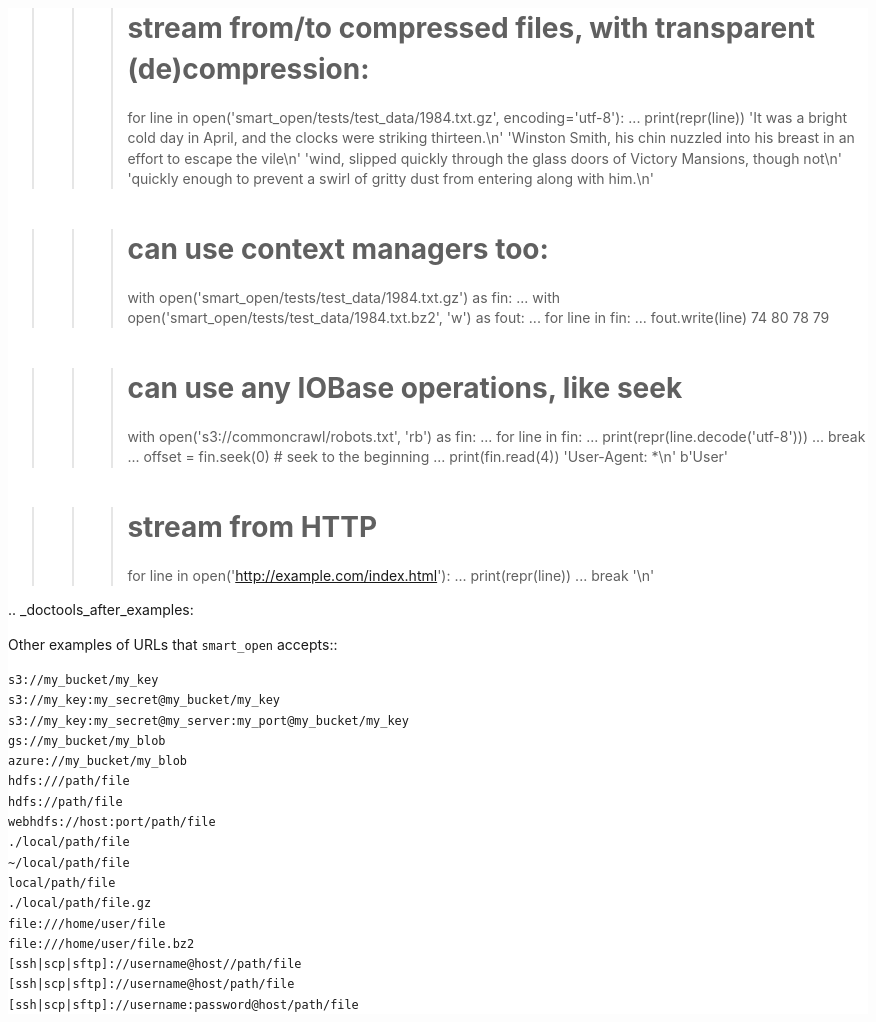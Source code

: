   >>> # stream from/to compressed files, with transparent (de)compression:
  >>> for line in open('smart_open/tests/test_data/1984.txt.gz', encoding='utf-8'):
  ...    print(repr(line))
  'It was a bright cold day in April, and the clocks were striking thirteen.\n'
  'Winston Smith, his chin nuzzled into his breast in an effort to escape the vile\n'
  'wind, slipped quickly through the glass doors of Victory Mansions, though not\n'
  'quickly enough to prevent a swirl of gritty dust from entering along with him.\n'

  >>> # can use context managers too:
  >>> with open('smart_open/tests/test_data/1984.txt.gz') as fin:
  ...    with open('smart_open/tests/test_data/1984.txt.bz2', 'w') as fout:
  ...        for line in fin:
  ...           fout.write(line)
  74
  80
  78
  79

  >>> # can use any IOBase operations, like seek
  >>> with open('s3://commoncrawl/robots.txt', 'rb') as fin:
  ...     for line in fin:
  ...         print(repr(line.decode('utf-8')))
  ...         break
  ...     offset = fin.seek(0)  # seek to the beginning
  ...     print(fin.read(4))
  'User-Agent: *\n'
  b'User'

  >>> # stream from HTTP
  >>> for line in open('http://example.com/index.html'):
  ...     print(repr(line))
  ...     break
  '<!doctype html>\n'

.. _doctools_after_examples:

Other examples of URLs that ``smart_open`` accepts::

    s3://my_bucket/my_key
    s3://my_key:my_secret@my_bucket/my_key
    s3://my_key:my_secret@my_server:my_port@my_bucket/my_key
    gs://my_bucket/my_blob
    azure://my_bucket/my_blob
    hdfs:///path/file
    hdfs://path/file
    webhdfs://host:port/path/file
    ./local/path/file
    ~/local/path/file
    local/path/file
    ./local/path/file.gz
    file:///home/user/file
    file:///home/user/file.bz2
    [ssh|scp|sftp]://username@host//path/file
    [ssh|scp|sftp]://username@host/path/file
    [ssh|scp|sftp]://username:password@host/path/file
